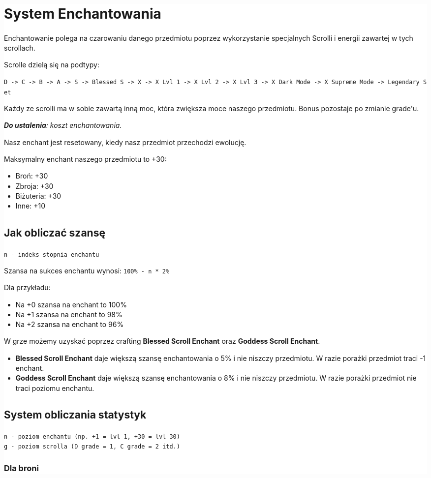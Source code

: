 # System Enchantowania

Enchantowanie polega na czarowaniu danego przedmiotu poprzez wykorzystanie specjalnych Scrolli i energii zawartej w tych scrollach.

Scrolle dzielą się na podtypy:

```text
D -> C -> B -> A -> S -> Blessed S -> X -> X Lvl 1 -> X Lvl 2 -> X Lvl 3 -> X Dark Mode -> X Supreme Mode -> Legendary Set
```

Każdy ze scrolli ma w sobie zawartą inną moc, która zwiększa moce naszego przedmiotu. Bonus pozostaje po zmianie grade'u.

***Do ustalenia**: koszt enchantowania.*

Nasz enchant jest resetowany, kiedy nasz przedmiot przechodzi ewolucję.

Maksymalny enchant naszego przedmiotu to +30:

- Broń: +30
- Zbroja: +30
- Biżuteria: +30
- Inne: +10

## Jak obliczać szansę

```text
n - indeks stopnia enchantu
```

Szansa na sukces enchantu wynosi: `100% - n * 2%`

Dla przykładu:

- Na +0 szansa na enchant to 100%
- Na +1 szansa na enchant to 98%
- Na +2 szansa na enchant to 96%

W grze możemy uzyskać poprzez crafting **Blessed Scroll Enchant** oraz **Goddess Scroll Enchant**.

- **Blessed Scroll Enchant** daje większą szansę enchantowania o 5% i nie niszczy przedmiotu. W razie porażki przedmiot traci -1 enchant.
- **Goddess Scroll Enchant** daje większą szansę enchantowania o 8% i nie niszczy przedmiotu. W razie porażki przedmiot nie traci poziomu enchantu.

## System obliczania statystyk

```text
n - poziom enchantu (np. +1 = lvl 1, +30 = lvl 30)
g - poziom scrolla (D grade = 1, C grade = 2 itd.)
```

### Dla broni
